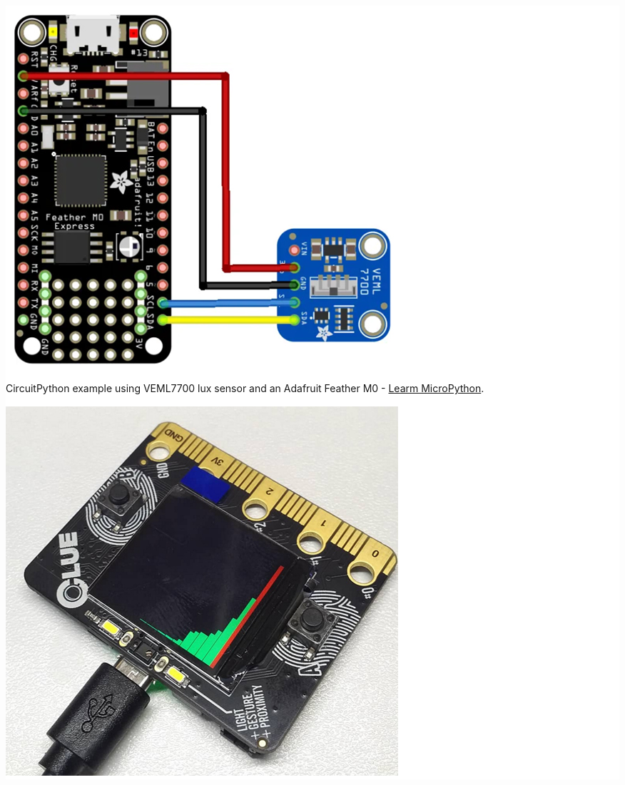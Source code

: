 [![Feather and VEML7700](../assets/20210427/20210427learnmp.jpg)](http://www.learnmicropython.com/code/adafruit-feather-m0-and-veml7700-lux-sensor-circuitpython-example.php)

CircuitPython example using VEML7700 lux sensor and an Adafruit Feather M0 - [Learm MicroPython](http://www.learnmicropython.com/code/adafruit-feather-m0-and-veml7700-lux-sensor-circuitpython-example.php).

[![CLUE with data visualisation](../assets/20210427/20210427dataviz.jpg)](https://twitter.com/tamhanna/status/1385297725336571912)
